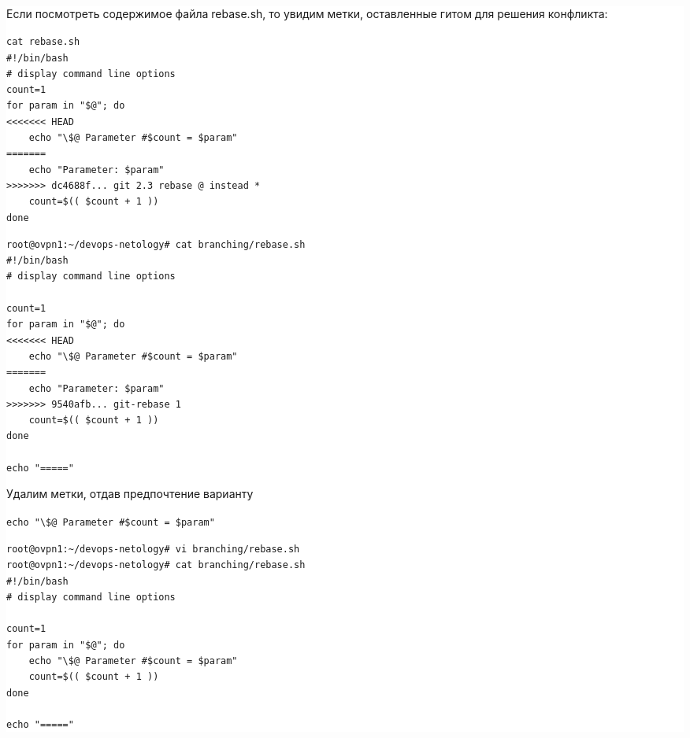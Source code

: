 

Если посмотреть содержимое файла rebase.sh, то увидим метки, оставленные гитом для решения конфликта:
```
cat rebase.sh
#!/bin/bash
# display command line options
count=1
for param in "$@"; do
<<<<<<< HEAD
    echo "\$@ Parameter #$count = $param"
=======
    echo "Parameter: $param"
>>>>>>> dc4688f... git 2.3 rebase @ instead *
    count=$(( $count + 1 ))
done
```

```
root@ovpn1:~/devops-netology# cat branching/rebase.sh
#!/bin/bash
# display command line options

count=1
for param in "$@"; do
<<<<<<< HEAD
    echo "\$@ Parameter #$count = $param"
=======
    echo "Parameter: $param"
>>>>>>> 9540afb... git-rebase 1
    count=$(( $count + 1 ))
done

echo "====="
```



Удалим метки, отдав предпочтение варианту
```
echo "\$@ Parameter #$count = $param"
```

```
root@ovpn1:~/devops-netology# vi branching/rebase.sh
root@ovpn1:~/devops-netology# cat branching/rebase.sh
#!/bin/bash
# display command line options

count=1
for param in "$@"; do
    echo "\$@ Parameter #$count = $param"
    count=$(( $count + 1 ))
done

echo "====="
```

